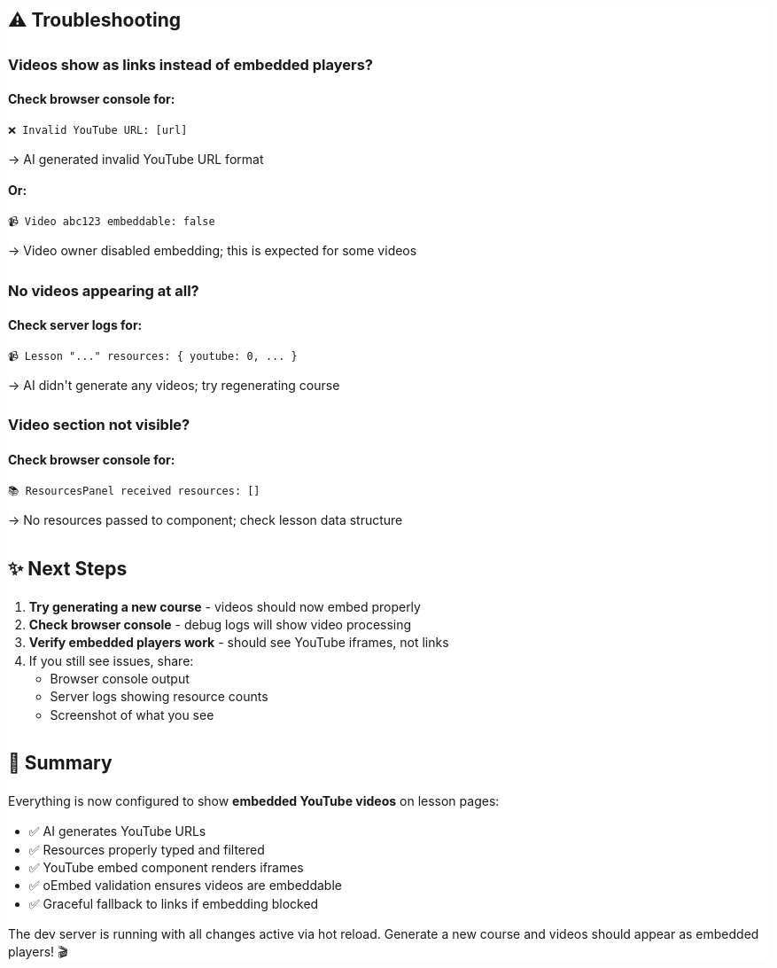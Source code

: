 ## ⚠️ Troubleshooting

### Videos show as links instead of embedded players?

**Check browser console for:**

```
❌ Invalid YouTube URL: [url]
```

→ AI generated invalid YouTube URL format

**Or:**

```
📹 Video abc123 embeddable: false
```

→ Video owner disabled embedding; this is expected for some videos

### No videos appearing at all?

**Check server logs for:**

```
📹 Lesson "..." resources: { youtube: 0, ... }
```

→ AI didn't generate any videos; try regenerating course

### Video section not visible?

**Check browser console for:**

```
📚 ResourcesPanel received resources: []
```

→ No resources passed to component; check lesson data structure

## ✨ Next Steps

1. **Try generating a new course** - videos should now embed properly
2. **Check browser console** - debug logs will show video processing
3. **Verify embedded players work** - should see YouTube iframes, not links
4. If you still see issues, share:
   - Browser console output
   - Server logs showing resource counts
   - Screenshot of what you see

## 🚀 Summary

Everything is now configured to show **embedded YouTube videos** on lesson pages:

- ✅ AI generates YouTube URLs
- ✅ Resources properly typed and filtered
- ✅ YouTube embed component renders iframes
- ✅ oEmbed validation ensures videos are embeddable
- ✅ Graceful fallback to links if embedding blocked

The dev server is running with all changes active via hot reload. Generate a new course and videos should appear as embedded players! 🎬
